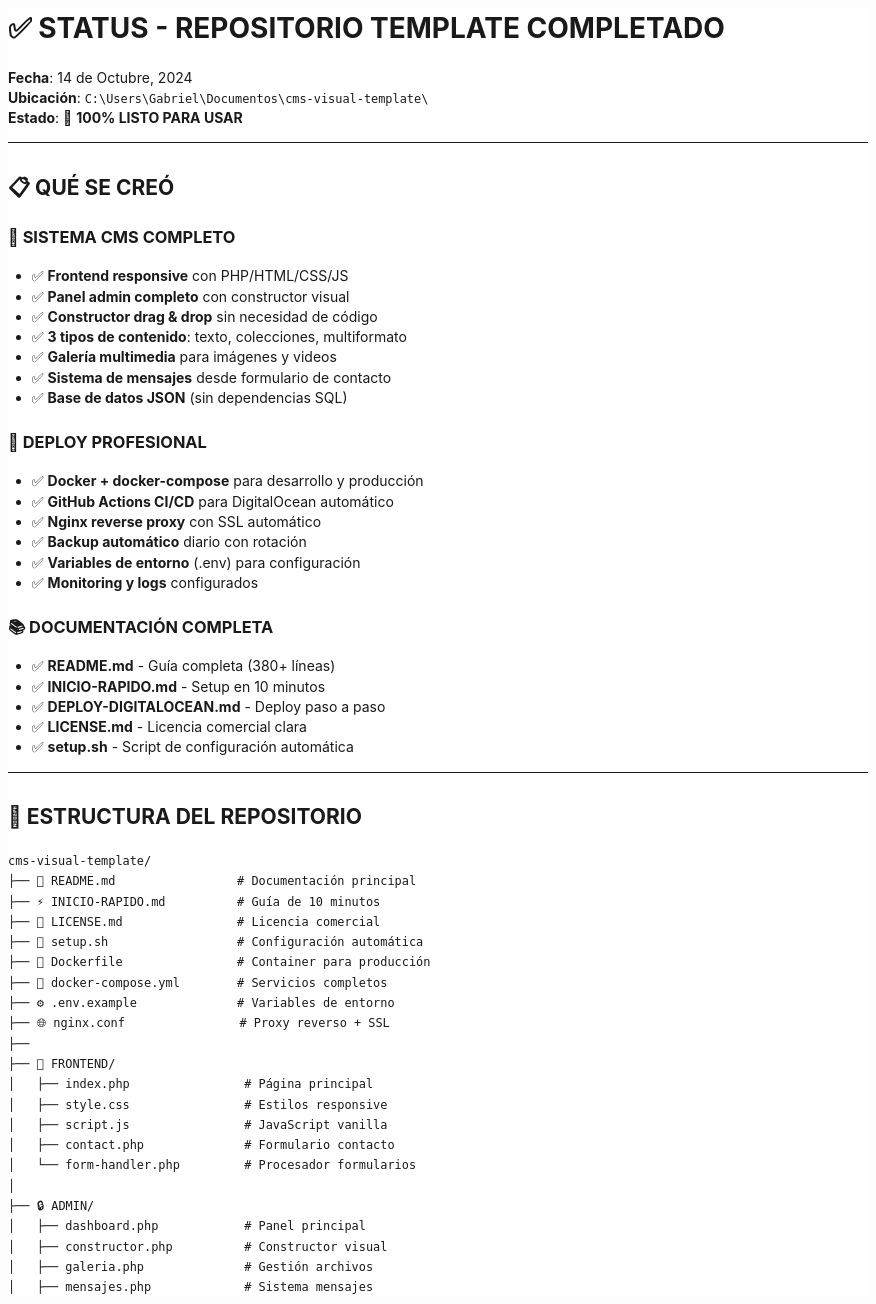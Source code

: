 # ✅ STATUS - REPOSITORIO TEMPLATE COMPLETADO

**Fecha**: 14 de Octubre, 2024  
**Ubicación**: `C:\Users\Gabriel\Documentos\cms-visual-template\`  
**Estado**: 🎉 **100% LISTO PARA USAR**

---

## 📋 **QUÉ SE CREÓ**

### 🎨 **SISTEMA CMS COMPLETO**
- ✅ **Frontend responsive** con PHP/HTML/CSS/JS
- ✅ **Panel admin completo** con constructor visual
- ✅ **Constructor drag & drop** sin necesidad de código
- ✅ **3 tipos de contenido**: texto, colecciones, multiformato
- ✅ **Galería multimedia** para imágenes y videos
- ✅ **Sistema de mensajes** desde formulario de contacto
- ✅ **Base de datos JSON** (sin dependencias SQL)

### 🚀 **DEPLOY PROFESIONAL**
- ✅ **Docker + docker-compose** para desarrollo y producción
- ✅ **GitHub Actions CI/CD** para DigitalOcean automático
- ✅ **Nginx reverse proxy** con SSL automático
- ✅ **Backup automático** diario con rotación
- ✅ **Variables de entorno** (.env) para configuración
- ✅ **Monitoring y logs** configurados

### 📚 **DOCUMENTACIÓN COMPLETA**
- ✅ **README.md** - Guía completa (380+ líneas)
- ✅ **INICIO-RAPIDO.md** - Setup en 10 minutos
- ✅ **DEPLOY-DIGITALOCEAN.md** - Deploy paso a paso  
- ✅ **LICENSE.md** - Licencia comercial clara
- ✅ **setup.sh** - Script de configuración automática

---

## 📁 **ESTRUCTURA DEL REPOSITORIO**

```
cms-visual-template/
├── 📄 README.md                 # Documentación principal
├── ⚡ INICIO-RAPIDO.md          # Guía de 10 minutos
├── 📜 LICENSE.md                # Licencia comercial
├── 🔧 setup.sh                  # Configuración automática
├── 🐳 Dockerfile                # Container para producción
├── 🔗 docker-compose.yml        # Servicios completos
├── ⚙️ .env.example              # Variables de entorno
├── 🌐 nginx.conf                # Proxy reverso + SSL
├── 
├── 🎨 FRONTEND/
│   ├── index.php                # Página principal
│   ├── style.css                # Estilos responsive
│   ├── script.js                # JavaScript vanilla
│   ├── contact.php              # Formulario contacto
│   └── form-handler.php         # Procesador formularios
│
├── 🔒 ADMIN/
│   ├── dashboard.php            # Panel principal
│   ├── constructor.php          # Constructor visual
│   ├── galeria.php              # Gestión archivos
│   ├── mensajes.php             # Sistema mensajes
```